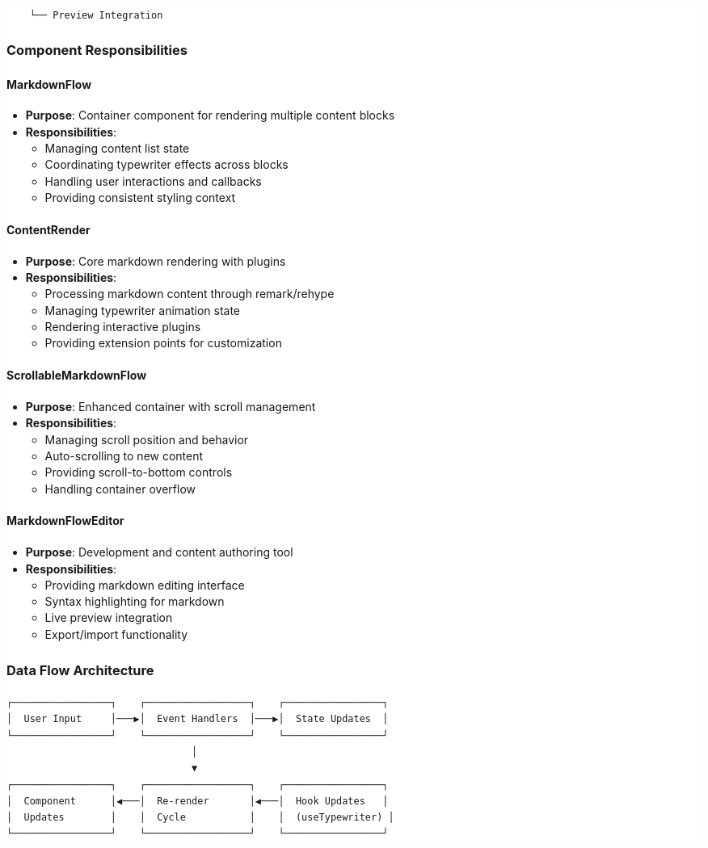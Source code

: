 ```
    └── Preview Integration
```

### Component Responsibilities

#### MarkdownFlow
- **Purpose**: Container component for rendering multiple content blocks
- **Responsibilities**:
  - Managing content list state
  - Coordinating typewriter effects across blocks
  - Handling user interactions and callbacks
  - Providing consistent styling context

#### ContentRender
- **Purpose**: Core markdown rendering with plugins
- **Responsibilities**:
  - Processing markdown content through remark/rehype
  - Managing typewriter animation state
  - Rendering interactive plugins
  - Providing extension points for customization

#### ScrollableMarkdownFlow
- **Purpose**: Enhanced container with scroll management
- **Responsibilities**:
  - Managing scroll position and behavior
  - Auto-scrolling to new content
  - Providing scroll-to-bottom controls
  - Handling container overflow

#### MarkdownFlowEditor
- **Purpose**: Development and content authoring tool
- **Responsibilities**:
  - Providing markdown editing interface
  - Syntax highlighting for markdown
  - Live preview integration
  - Export/import functionality

### Data Flow Architecture

```
┌─────────────────┐    ┌──────────────────┐    ┌─────────────────┐
│  User Input     │───▶│  Event Handlers  │───▶│  State Updates  │
└─────────────────┘    └──────────────────┘    └─────────────────┘
                                │
                                ▼
┌─────────────────┐    ┌──────────────────┐    ┌─────────────────┐
│  Component      │◀───│  Re-render       │◀───│  Hook Updates   │
│  Updates        │    │  Cycle           │    │  (useTypewriter) │
└─────────────────┘    └──────────────────┘    └─────────────────┘
```
